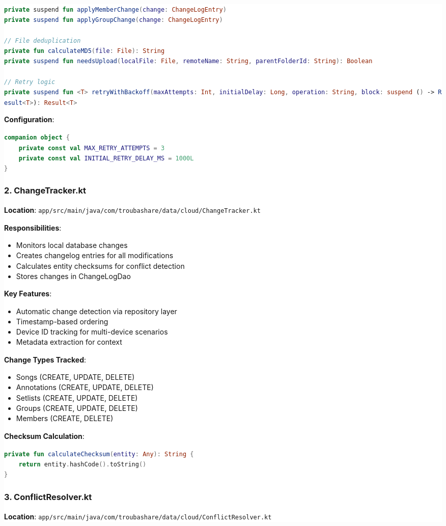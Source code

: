 ```kotlin
private suspend fun applyMemberChange(change: ChangeLogEntry)
private suspend fun applyGroupChange(change: ChangeLogEntry)

// File deduplication
private fun calculateMD5(file: File): String
private suspend fun needsUpload(localFile: File, remoteName: String, parentFolderId: String): Boolean

// Retry logic
private suspend fun <T> retryWithBackoff(maxAttempts: Int, initialDelay: Long, operation: String, block: suspend () -> Result<T>): Result<T>
```

**Configuration**:
```kotlin
companion object {
    private const val MAX_RETRY_ATTEMPTS = 3
    private const val INITIAL_RETRY_DELAY_MS = 1000L
}
```

### 2. ChangeTracker.kt

**Location**: `app/src/main/java/com/troubashare/data/cloud/ChangeTracker.kt`

**Responsibilities**:
- Monitors local database changes
- Creates changelog entries for all modifications
- Calculates entity checksums for conflict detection
- Stores changes in ChangeLogDao

**Key Features**:
- Automatic change detection via repository layer
- Timestamp-based ordering
- Device ID tracking for multi-device scenarios
- Metadata extraction for context

**Change Types Tracked**:
- Songs (CREATE, UPDATE, DELETE)
- Annotations (CREATE, UPDATE, DELETE)
- Setlists (CREATE, UPDATE, DELETE)
- Groups (CREATE, UPDATE, DELETE)
- Members (CREATE, DELETE)

**Checksum Calculation**:
```kotlin
private fun calculateChecksum(entity: Any): String {
    return entity.hashCode().toString()
}
```

### 3. ConflictResolver.kt

**Location**: `app/src/main/java/com/troubashare/data/cloud/ConflictResolver.kt`
